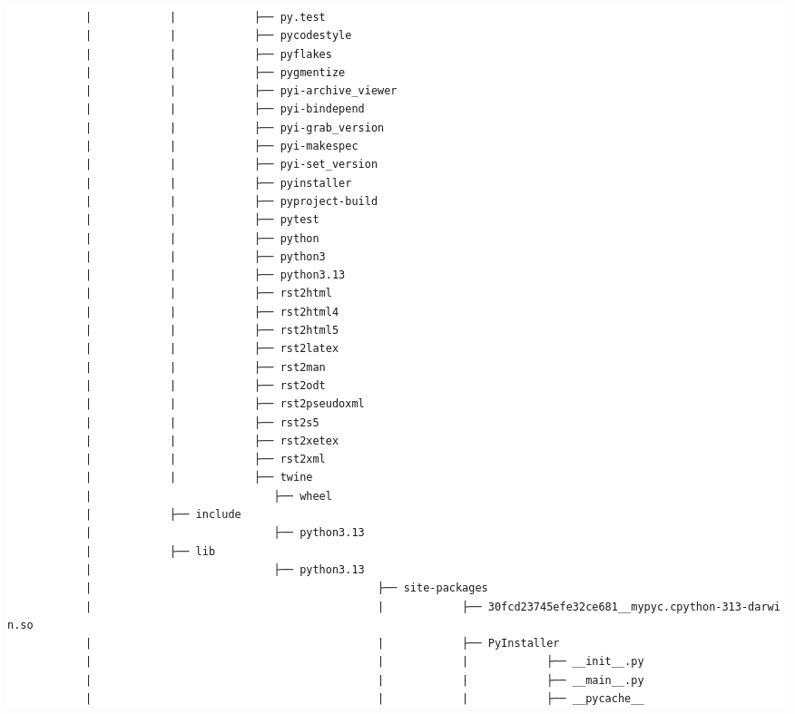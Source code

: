                 |            |            ├── py.test
                |            |            ├── pycodestyle
                |            |            ├── pyflakes
                |            |            ├── pygmentize
                |            |            ├── pyi-archive_viewer
                |            |            ├── pyi-bindepend
                |            |            ├── pyi-grab_version
                |            |            ├── pyi-makespec
                |            |            ├── pyi-set_version
                |            |            ├── pyinstaller
                |            |            ├── pyproject-build
                |            |            ├── pytest
                |            |            ├── python
                |            |            ├── python3
                |            |            ├── python3.13
                |            |            ├── rst2html
                |            |            ├── rst2html4
                |            |            ├── rst2html5
                |            |            ├── rst2latex
                |            |            ├── rst2man
                |            |            ├── rst2odt
                |            |            ├── rst2pseudoxml
                |            |            ├── rst2s5
                |            |            ├── rst2xetex
                |            |            ├── rst2xml
                |            |            ├── twine
                |                            ├── wheel
                |            ├── include
                |                            ├── python3.13
                |            ├── lib
                |                            ├── python3.13
                |                                            ├── site-packages
                |                                            |            ├── 30fcd23745efe32ce681__mypyc.cpython-313-darwin.so
                |                                            |            ├── PyInstaller
                |                                            |            |            ├── __init__.py
                |                                            |            |            ├── __main__.py
                |                                            |            |            ├── __pycache__
